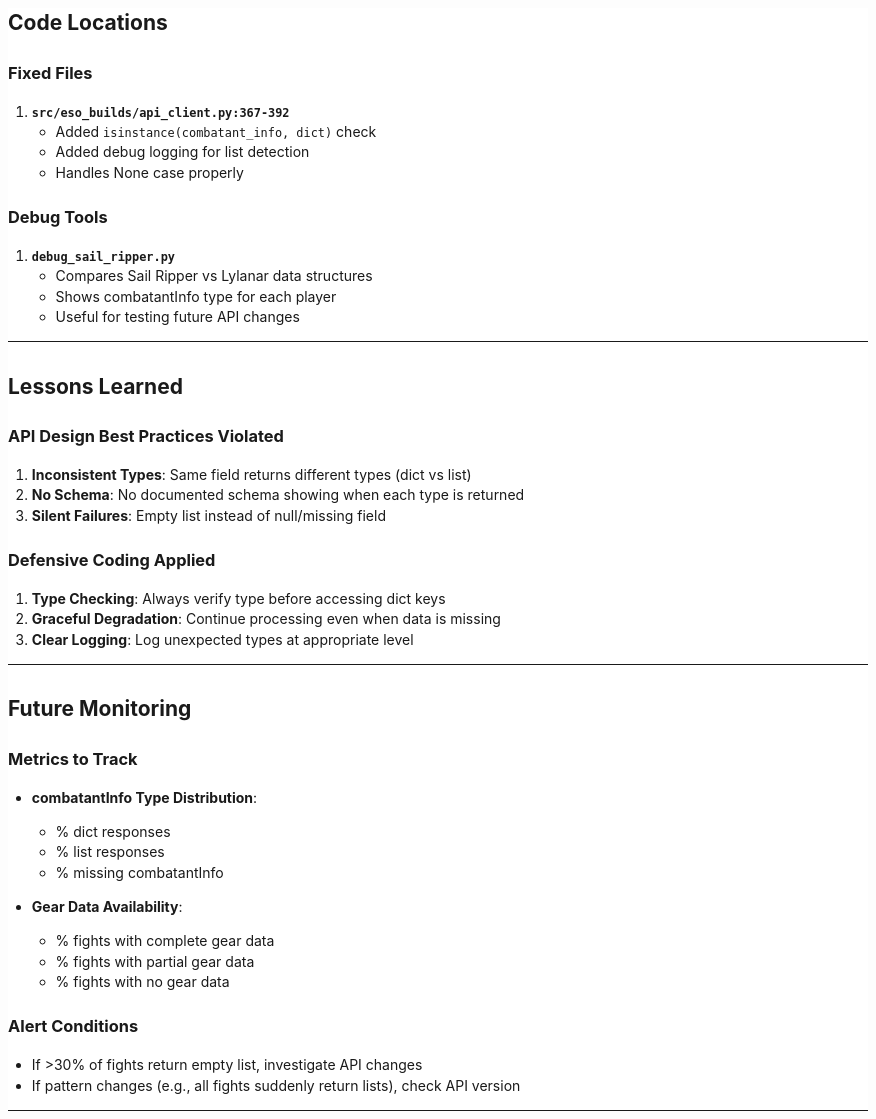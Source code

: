 
## Code Locations

### Fixed Files
1. **`src/eso_builds/api_client.py:367-392`**
   - Added `isinstance(combatant_info, dict)` check
   - Added debug logging for list detection
   - Handles None case properly

### Debug Tools
1. **`debug_sail_ripper.py`**
   - Compares Sail Ripper vs Lylanar data structures
   - Shows combatantInfo type for each player
   - Useful for testing future API changes

---

## Lessons Learned

### API Design Best Practices Violated
1. **Inconsistent Types**: Same field returns different types (dict vs list)
2. **No Schema**: No documented schema showing when each type is returned
3. **Silent Failures**: Empty list instead of null/missing field

### Defensive Coding Applied
1. **Type Checking**: Always verify type before accessing dict keys
2. **Graceful Degradation**: Continue processing even when data is missing
3. **Clear Logging**: Log unexpected types at appropriate level

---

## Future Monitoring

### Metrics to Track
- **combatantInfo Type Distribution**:
  - % dict responses
  - % list responses
  - % missing combatantInfo

- **Gear Data Availability**:
  - % fights with complete gear data
  - % fights with partial gear data
  - % fights with no gear data

### Alert Conditions
- If >30% of fights return empty list, investigate API changes
- If pattern changes (e.g., all fights suddenly return lists), check API version

---
